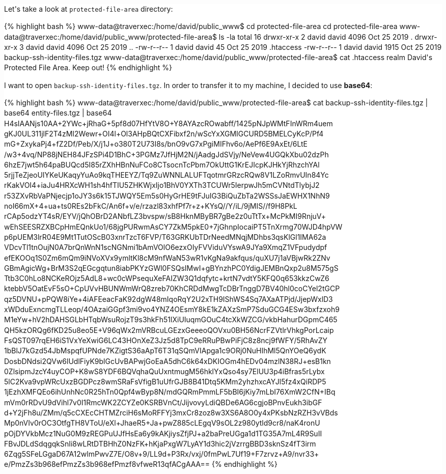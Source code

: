 Let's take a look at `protected-file-area` directory:

{% highlight bash %}
www-data@traverxec:/home/david/public_www$ cd protected-file-area
cd protected-file-area
www-data@traverxec:/home/david/public_www/protected-file-area$ ls -la
total 16
drwxr-xr-x 2 david david 4096 Oct 25  2019 .
drwxr-xr-x 3 david david 4096 Oct 25  2019 ..
-rw-r--r-- 1 david david   45 Oct 25  2019 .htaccess
-rw-r--r-- 1 david david 1915 Oct 25  2019 backup-ssh-identity-files.tgz
www-data@traverxec:/home/david/public_www/protected-file-area$ cat .htaccess
realm David's Protected File Area. Keep out!
{% endhighlight %}

I want to open `backup-ssh-identity-files.tgz`. In order to transfer it to my machine, I decided to use **base64**:

{% highlight bash %}
www-data@traverxec:/home/david/public_www/protected-file-area$ cat backup-ssh-identity-files.tgz | base64
entity-files.tgz | base64
H4sIAANjs10AA+2YWc+jRhaG+5pf8d07HfYtV8O+Y8AYAzcROwabff/1425pNJpWMtFInWRm4uem
gKJ0UL311jlF2T4zMI2Wewr+OI4l+Ol3AHpBQtCXFibxf2n/wScYxXGMIGCURD5BMELCyKcP/Pf4
mG+ZxykaPj4+fZ2Df/Peb/X/j1J+o380T2U73I8s/bnO9vG7xPgiMIFhv6o/AePf6E9AxEt/6LtE
/w3+4vq/NP88jNEH84JFzSPi4D1BhC+3PGMz7JfHjM2N/jAadgJdSVjy/NeVew4UGQkXbu02dzPh
6hzE7jwt5h64paBUQcd5I85rZXhHBnNuFCo8CTsocnTcPbm7OkUttG1KrEJIcpKJHkYjRhzchYAl
5rjjTeZjeoUIYKeUKaqyYuAo9kqTHEEYZ/Tq9ZuWNNLALUFTqotmrGRzcRQw8V1LZoRmvUIn84Yc
rKakVOI4+iaJu4HRXcWH1sh4hfTIU5ZHKWjxIjo1BhV0YXTh3TCUWr5IerpwJh5mCVNtdTlybjJ2
r53ZXvRbVaPNjecjp1oJY3s6k15TJWQY5Em5s0HyGrHE9tFJuIG3BiQuZbTa2WSSsJaEWHX1NhN9
noI66mX+4+ua+ts0REs2bFkC/An6f+v/e/rzazl83xhfPf7r+z+KYsQ//Y/iL/9jMIS//f9H8PkL
rCAp5odzYT4sR/EYV/jQhOBrD2ANbfLZ3bvspw/sB8HknMByBR7gBe2z0uTtTx+McPkMI9RnjuV+
wEhSEESRZXBCpHmEQnkUo1/68jgPURwmAsCY7ZkM5pkE0+7jGhnpIocaiPT5TnXrmg70WJD4hpVW
p6pUEM3lrR04E9Mt1TutOScB03xnrTzcT6FVP/T63GRKUbTDrNeedMNqjMDhbs3qsKlGl1IMA62a
VDcvTl1tnOujN0A7brQnWnN1scNGNmi1bAmVOlO6ezxOIyFVViduVYswA9JYa9XmqZ1VFpudydpf
efEKOOq1S0Zm6mQm9iNVoXVx9ymltKl8cM9nfWaN53wR1vKgNa9akfqus/quXU7j1aVBjwRk2ZNv
GBmAgicWg+BrM3S2qEGcgqtun8iabPKYzGWl0FSQsIMwI+gBYnzhPC0YdigJEMBnQxp2u8M575gS
Ttb3C0hLo8NCKeROjz5AdL8+wc0cWPsequXeFAIZW3Q1dqfytc+krtN7vdtY5KFQ0q653kkzCwZ6
ktebbV5OatEvF5sO+CpUVvHBUNWmWrQ8zreb70KhCRDdMwgTcDBrTnggD7BV40hl0coCYel2tGCP
qz5DVNU+pPQW8iYe+4iAFEeacFaK92dgW48mIqoRqY2U2xTH9IShWS4Sq7AXaATPjd/JjepWxlD3
xWDduExncmgTLLeop/4OAzaiGGpf3mi9vo4YNZ4OEsmY8kE1kZAXzSmP7SduGCG4ESw3bxfzxoh9
M1eYw+hV2hDAHSGLbHTqbWsuRojzT9s3hkFh51lXiUIuqmGOuC4tcXkWZCG/vkbHahurDGpmC465
QH5kzORQg6fKD25u8eo5E+V96qWx2mVRBcuLGEzxGeeeoQOVxu0BH56NcrFZVtlrVhkgPorLcaip
FsQST097rqEH6iS1VxYeXwiG6LC43HOnXeZ3Jz5d8TpC9eRRuPBwPiFjC8z8ncj9fWFY/5RhAvZY
1bBlJ7kGzd54JbMspqfUPNde7KZigtS36aApT6T31qSQmVIApga1c9ORj0NuHIhMl5QnYOeQ6ydK
DosbDNdsi2QVw6lUdlFiyK9blGcUvBAPwjGoEaA5dhC6k64xDKIOGm4hEDv04mzlN38RJ+esB1kn
0ZlsipmJzcY4uyCOP+K8wS8YDF6BQVqhaQuUxntmugM56hklYxQso4sy7ElUU3p4iBfras5rLybx
5lC2Kva9vpWRcUxzBGDPcz8wmSRaFsVfigB1uUfrGJB8B41Dtq5KMm2yhzhxcAYJl5fz4xQiRDP5
1jEzhXMFQEo6ihUnhNc0R25hTn0Qpf4wByp8N/mdGQRmPmmLF5bBI6jKiy7mLbI76XmW2CfN+IBq
mVm0rRDvU9dVihl7v0I1RmcWK2ZCYZe0KSRBVnCt/JijvovyLdiQBDe6AG6cgjoBPnvEukh3ibGF
d+Y2jFh8u/ZMm/q5cCXEcCHTMZrciH6sMoRFFYj3mxCr8zoz8w3XS6A8O0y4xPKsbNzRZH3vVBds
Mp0nVIv0rOC3OtfgTH8VToU/eXl+JhaeR5+Ja+pwZ885cLEgqV9sOL2z980ytld9cr8/naK4ronU
pOjDYVkbMcz1NuG0M9zREGPuUJfHsEa6y9kAKjiysZfjPJ+a2baPreUGga1d1TG35A7mL4R9SuII
FBvJDLdSdqgqkSnIi8wLRtDTBHhZ0NzFK+hKjaPxgW7LyAY1d3hic2jVzrrgBBD3sknSz4fT3irm
6Zqg5SFeLGgaD67A12wlmPwvZ7E/O8v+9/LL9d+P3Rx/vxj/0fmPwL7Uf19+F7zrvz+A9/nvr33+
e/PmzZs3b968efPmzZs3b968efPmzf8vfweR13qfACgAAA==
{% endhighlight %}
